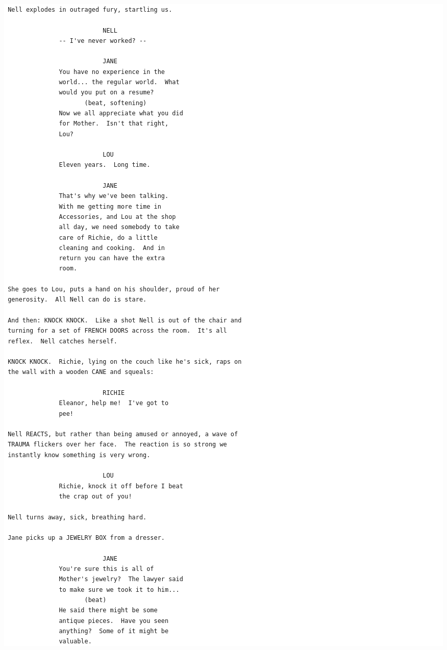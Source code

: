      Nell explodes in outraged fury, startling us.

                               NELL
                   -- I've never worked? --

                               JANE
                   You have no experience in the
                   world... the regular world.  What 
                   would you put on a resume?
                          (beat, softening)
                   Now we all appreciate what you did 
                   for Mother.  Isn't that right, 
                   Lou?

                               LOU
                   Eleven years.  Long time.

                               JANE
                   That's why we've been talking.
                   With me getting more time in
                   Accessories, and Lou at the shop 
                   all day, we need somebody to take 
                   care of Richie, do a little 
                   cleaning and cooking.  And in 
                   return you can have the extra 
                   room.

     She goes to Lou, puts a hand on his shoulder, proud of her 
     generosity.  All Nell can do is stare.

     And then: KNOCK KNOCK.  Like a shot Nell is out of the chair and
     turning for a set of FRENCH DOORS across the room.  It's all 
     reflex.  Nell catches herself.

     KNOCK KNOCK.  Richie, lying on the couch like he's sick, raps on 
     the wall with a wooden CANE and squeals:

                               RICHIE
                   Eleanor, help me!  I've got to 
                   pee!

     Nell REACTS, but rather than being amused or annoyed, a wave of 
     TRAUMA flickers over her face.  The reaction is so strong we 
     instantly know something is very wrong.

                               LOU
                   Richie, knock it off before I beat 
                   the crap out of you!

     Nell turns away, sick, breathing hard.

     Jane picks up a JEWELRY BOX from a dresser.

                               JANE
                   You're sure this is all of 
                   Mother's jewelry?  The lawyer said 
                   to make sure we took it to him...
                          (beat)
                   He said there might be some 
                   antique pieces.  Have you seen
                   anything?  Some of it might be
                   valuable.
